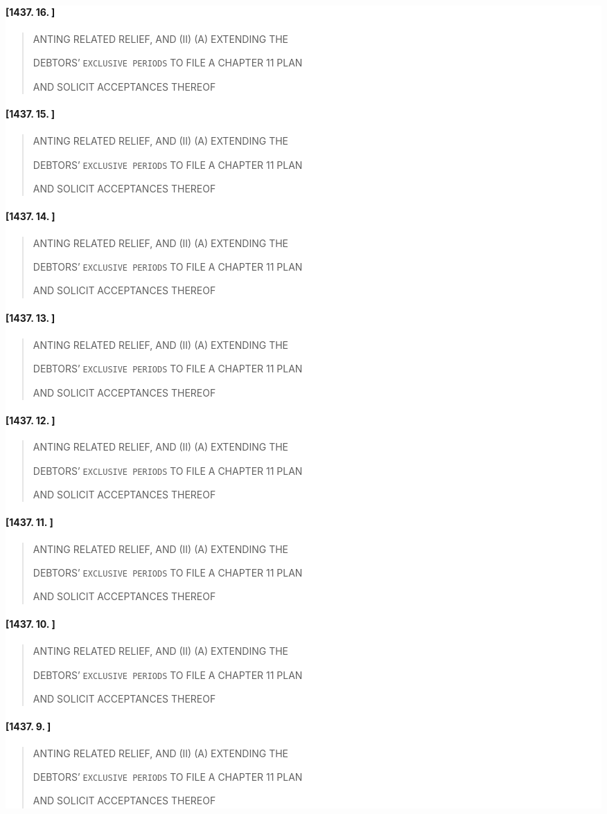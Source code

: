 #### [1437. 16. ]
> ANTING RELATED RELIEF, AND \(II\) \(A\) EXTENDING THE 
> 
> DEBTORS’ `EXCLUSIVE PERIODS` TO FILE A CHAPTER 11 PLAN 
> 
> AND SOLICIT ACCEPTANCES THEREOF

#### [1437. 15. ]
> ANTING RELATED RELIEF, AND \(II\) \(A\) EXTENDING THE 
> 
> DEBTORS’ `EXCLUSIVE PERIODS` TO FILE A CHAPTER 11 PLAN 
> 
> AND SOLICIT ACCEPTANCES THEREOF

#### [1437. 14. ]
> ANTING RELATED RELIEF, AND \(II\) \(A\) EXTENDING THE 
> 
> DEBTORS’ `EXCLUSIVE PERIODS` TO FILE A CHAPTER 11 PLAN 
> 
> AND SOLICIT ACCEPTANCES THEREOF

#### [1437. 13. ]
> ANTING RELATED RELIEF, AND \(II\) \(A\) EXTENDING THE 
> 
> DEBTORS’ `EXCLUSIVE PERIODS` TO FILE A CHAPTER 11 PLAN 
> 
> AND SOLICIT ACCEPTANCES THEREOF

#### [1437. 12. ]
> ANTING RELATED RELIEF, AND \(II\) \(A\) EXTENDING THE 
> 
> DEBTORS’ `EXCLUSIVE PERIODS` TO FILE A CHAPTER 11 PLAN 
> 
> AND SOLICIT ACCEPTANCES THEREOF

#### [1437. 11. ]
> ANTING RELATED RELIEF, AND \(II\) \(A\) EXTENDING THE 
> 
> DEBTORS’ `EXCLUSIVE PERIODS` TO FILE A CHAPTER 11 PLAN 
> 
> AND SOLICIT ACCEPTANCES THEREOF

#### [1437. 10. ]
> ANTING RELATED RELIEF, AND \(II\) \(A\) EXTENDING THE 
> 
> DEBTORS’ `EXCLUSIVE PERIODS` TO FILE A CHAPTER 11 PLAN 
> 
> AND SOLICIT ACCEPTANCES THEREOF

#### [1437. 9. ]
> ANTING RELATED RELIEF, AND \(II\) \(A\) EXTENDING THE 
> 
> DEBTORS’ `EXCLUSIVE PERIODS` TO FILE A CHAPTER 11 PLAN 
> 
> AND SOLICIT ACCEPTANCES THEREOF
